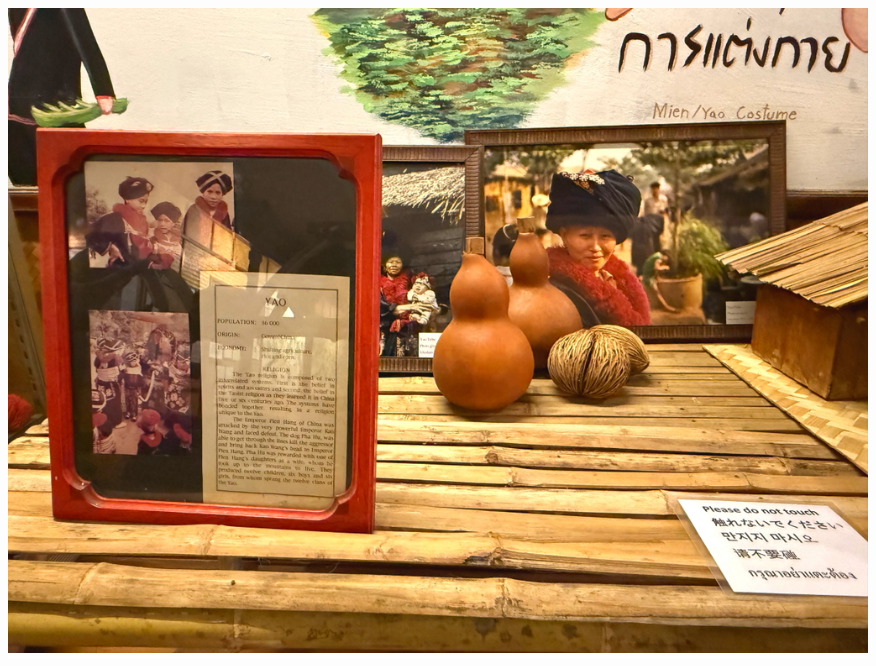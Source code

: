 <a href="20250227_028.JPG" target="_blank"><img src="20250227_028.JPG" alt="サンプル画像" width="900" /></a>